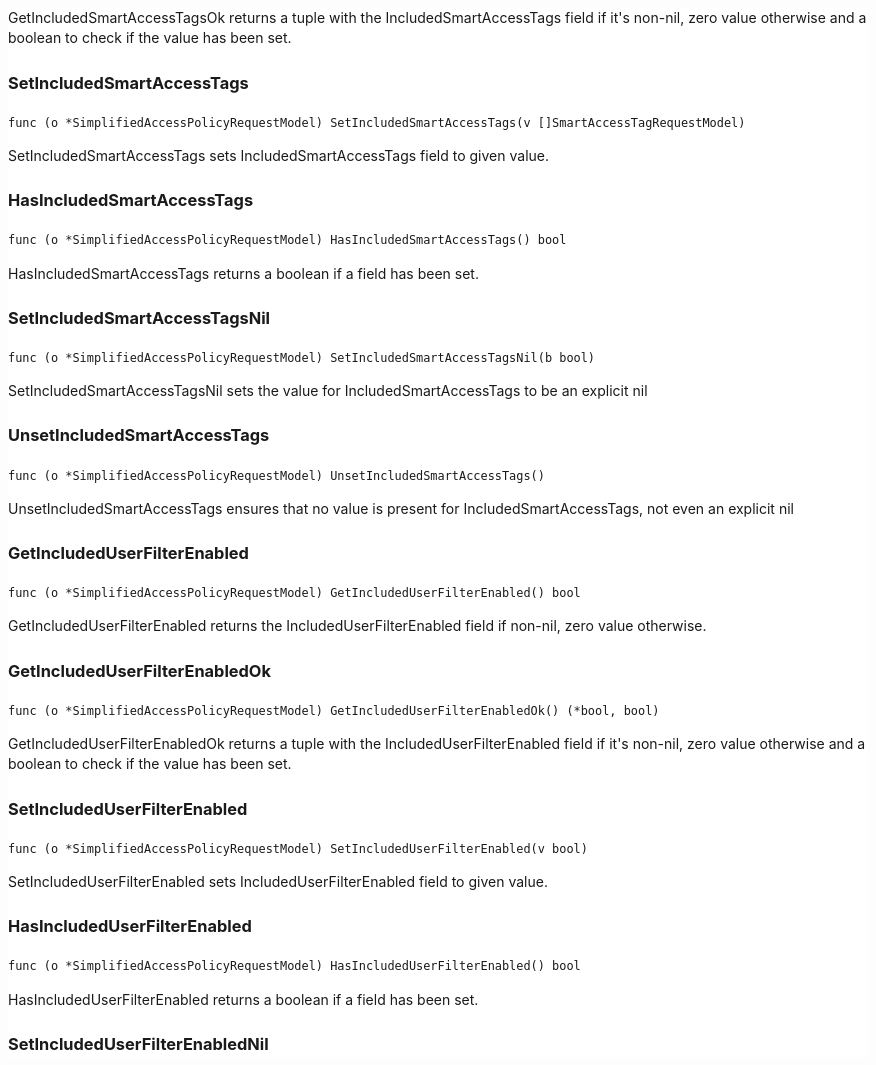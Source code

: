 GetIncludedSmartAccessTagsOk returns a tuple with the IncludedSmartAccessTags field if it's non-nil, zero value otherwise
and a boolean to check if the value has been set.

### SetIncludedSmartAccessTags

`func (o *SimplifiedAccessPolicyRequestModel) SetIncludedSmartAccessTags(v []SmartAccessTagRequestModel)`

SetIncludedSmartAccessTags sets IncludedSmartAccessTags field to given value.

### HasIncludedSmartAccessTags

`func (o *SimplifiedAccessPolicyRequestModel) HasIncludedSmartAccessTags() bool`

HasIncludedSmartAccessTags returns a boolean if a field has been set.

### SetIncludedSmartAccessTagsNil

`func (o *SimplifiedAccessPolicyRequestModel) SetIncludedSmartAccessTagsNil(b bool)`

 SetIncludedSmartAccessTagsNil sets the value for IncludedSmartAccessTags to be an explicit nil

### UnsetIncludedSmartAccessTags
`func (o *SimplifiedAccessPolicyRequestModel) UnsetIncludedSmartAccessTags()`

UnsetIncludedSmartAccessTags ensures that no value is present for IncludedSmartAccessTags, not even an explicit nil
### GetIncludedUserFilterEnabled

`func (o *SimplifiedAccessPolicyRequestModel) GetIncludedUserFilterEnabled() bool`

GetIncludedUserFilterEnabled returns the IncludedUserFilterEnabled field if non-nil, zero value otherwise.

### GetIncludedUserFilterEnabledOk

`func (o *SimplifiedAccessPolicyRequestModel) GetIncludedUserFilterEnabledOk() (*bool, bool)`

GetIncludedUserFilterEnabledOk returns a tuple with the IncludedUserFilterEnabled field if it's non-nil, zero value otherwise
and a boolean to check if the value has been set.

### SetIncludedUserFilterEnabled

`func (o *SimplifiedAccessPolicyRequestModel) SetIncludedUserFilterEnabled(v bool)`

SetIncludedUserFilterEnabled sets IncludedUserFilterEnabled field to given value.

### HasIncludedUserFilterEnabled

`func (o *SimplifiedAccessPolicyRequestModel) HasIncludedUserFilterEnabled() bool`

HasIncludedUserFilterEnabled returns a boolean if a field has been set.

### SetIncludedUserFilterEnabledNil
